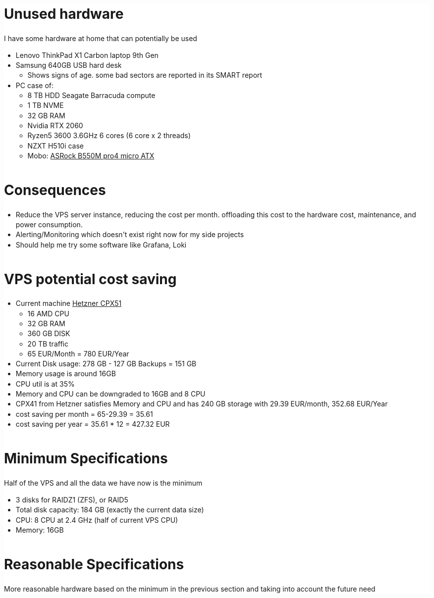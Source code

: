 # Unused hardware
I have some hardware at home that can potentially be used
+ Lenovo ThinkPad X1 Carbon laptop 9th Gen
+ Samsung 640GB USB hard desk
  + Shows signs of age. some bad sectors are reported in its SMART report
+ PC case of:
  + 8 TB HDD Seagate Barracuda compute
  + 1 TB NVME
  + 32 GB RAM
  + Nvidia RTX 2060
  + Ryzen5 3600 3.6GHz 6 cores (6 core x 2 threads)
  + NZXT H510i case
  + Mobo: [ASRock B550M pro4 micro ATX](https://www.asrock.com/mb/AMD/B550M%20Pro4/index.asp#Specification)

# Consequences
+ Reduce the VPS server instance, reducing the cost per month. offloading this cost to the hardware cost, maintenance, and power consumption.
+ Alerting/Monitoring which doesn't exist right now for my side projects
+ Should help me try some software like Grafana, Loki

# VPS potential cost saving

+ Current machine [Hetzner CPX51](https://www.hetzner.com/cloud)
  + 16 AMD CPU
  + 32 GB RAM
  + 360 GB DISK
  + 20 TB traffic
  + 65 EUR/Month = 780 EUR/Year
+ Current Disk usage: 278 GB - 127 GB Backups = 151 GB
+ Memory usage is around 16GB
+ CPU util is at 35%
+ Memory and CPU can be downgraded to 16GB and 8 CPU
+ CPX41 from Hetzner satisfies Memory and CPU and has 240 GB storage with 29.39 EUR/month, 352.68 EUR/Year
+ cost saving per month = 65-29.39 = 35.61
+ cost saving per year = 35.61 * 12 = 427.32 EUR

# Minimum Specifications
Half of the VPS and all the data we have now is the minimum

+ 3 disks for RAIDZ1 (ZFS), or RAID5
+ Total disk capacity: 184 GB (exactly the current data size)
+ CPU: 8 CPU at 2.4 GHz (half of current VPS CPU)
+ Memory: 16GB

# Reasonable Specifications
More reasonable hardware based on the minimum in the previous section and taking into account the future need
